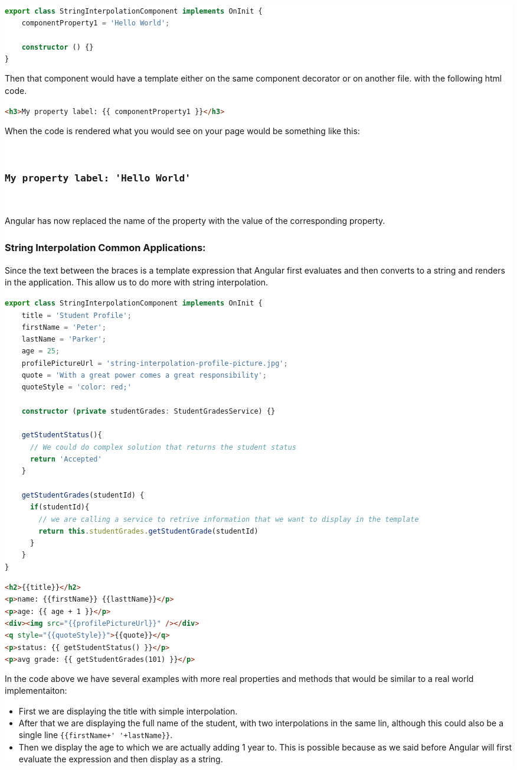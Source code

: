 ```ts
export class StringInterpolationComponent implements OnInit {
    componentProperty1 = 'Hello World';

    constructor () {}
}
```
Then that component would have a template either on the same component decorator or on another file. with the following html code.
```html
<h3>My property label: {{ componentProperty1 }}</h3>
```
When the code is rendered what you would see on your page would be something like this:
<pre>
    <h3>My property label: 'Hello World'</h3>
</pre>

Angular has now replaced the name of the property with the value of the corresponding property.

### **String Interpolation Common Applications:**
Since the text between the braces is a template expression that Angular first evaluates and then converts to a string and renders in the application. This allow us to do more with string interpolation.

```ts
export class StringInterpolationComponent implements OnInit {
    title = 'Student Profile';
    firstName = 'Peter';
    lastName = 'Parker';
    age = 25;
    profilePictureUrl = 'string-interpolation-profile-picture.jpg';
    quote = 'With a great power comes a great responsibility';
    quoteStyle = 'color: red;'

    constructor (private studentGrades: StudentGradesService) {}

    getStudentStatus(){
      // We could do complex solution that returns the student status
      return 'Accepted'
    }

    getStudentGrades(studentId) {
      if(studentId){ 
        // we are calling a service to retrive information that we want to display in the template
        return this.studentGrades.getStudentGrade(studentId)
      }
    }
}
```
```html
<h2>{{title}}</h2>
<p>name: {{firstName}} {{lasttName}}</p>
<p>age: {{ age + 1 }}</p>
<div><img src="{{profilePictureUrl}}" /></div>
<q style="{{quoteStyle}}">{{quote}}</q>
<p>status: {{ getStudentStatus() }}</p>
<p>avg grade: {{ getStudentGrades(101) }}</p>
```
In the code above we have several examples with more real properties and methods that would be similar to a real world implementaiton:
- First we are displaying the title with simple interpolation. 
- After that we are displaying the full name of the student, with two interpolations in the same lin, although this could also be a single line `{{firstName+' '+lastName}}`. 
- Then we display the age to which we are actually adding 1 year to. This is possible because as we said before Angular will first evaluate the expression and then display as a string. 